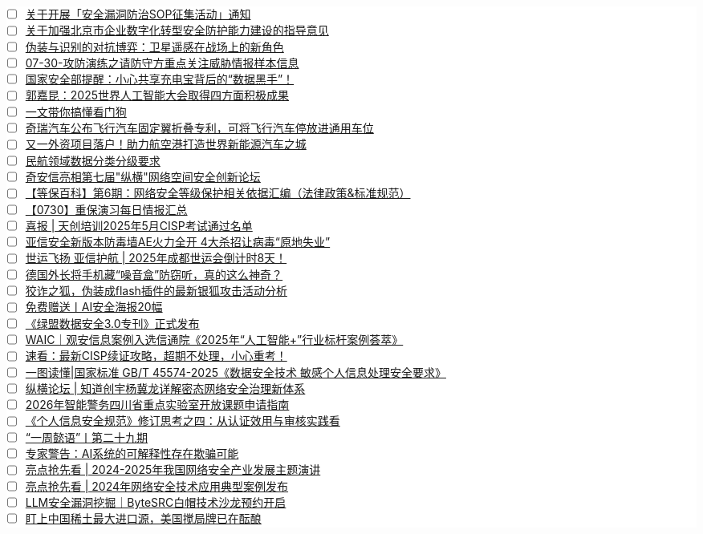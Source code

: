   - [ ] [关于开展「安全漏洞防治SOP征集活动」通知](https://mp.weixin.qq.com/s?__biz=Mzk0OTQzMDI4Mg==&mid=2247485034&idx=1&sn=a00fae67a433b6f5f5fb09dd44349aad)
  - [ ] [关于加强北京市企业数字化转型安全防护能力建设的指导意见](https://mp.weixin.qq.com/s?__biz=MzU0NDkyNTQ2OA==&mid=2247486106&idx=1&sn=6360d5b9903e6fe9823d95cc869475d2)
  - [ ] [伪装与识别的对抗博弈：卫星遥感在战场上的新角色](https://mp.weixin.qq.com/s?__biz=Mzg3MDczNjcyNA==&mid=2247489624&idx=1&sn=c3e34fb3df45164126c7ec39b721016e)
  - [ ] [07-30-攻防演练之请防守方重点关注威胁情报样本信息](https://mp.weixin.qq.com/s?__biz=MzIyNDg2MDQ4Ng==&mid=2247487475&idx=1&sn=61045a051461dea62496527d5b611f9c)
  - [ ] [国家安全部提醒：小心共享充电宝背后的“数据黑手”！](https://mp.weixin.qq.com/s?__biz=MzA5MzE5MDAzOA==&mid=2664246548&idx=1&sn=ebcc6ea4d2d9e06bd1d701bffad96f13)
  - [ ] [郭嘉昆：2025世界人工智能大会取得四方面积极成果](https://mp.weixin.qq.com/s?__biz=MzA5MzE5MDAzOA==&mid=2664246548&idx=2&sn=653e1874af5675727b8c2781b9a1c465)
  - [ ] [一文带你搞懂看门狗](https://mp.weixin.qq.com/s?__biz=MzIzOTc2OTAxMg==&mid=2247557427&idx=1&sn=8826e4c30859390ebeee3e0120fdf8b0)
  - [ ] [奇瑞汽车公布飞行汽车固定翼折叠专利，可将飞行汽车停放进通用车位](https://mp.weixin.qq.com/s?__biz=MzIzOTc2OTAxMg==&mid=2247557427&idx=2&sn=b7827c22349fc1728a7cdd1a34299e09)
  - [ ] [又一外资项目落户！助力航空港打造世界新能源汽车之城](https://mp.weixin.qq.com/s?__biz=MzIzOTc2OTAxMg==&mid=2247557427&idx=3&sn=f22153c3e229dda22213313ac2107d45)
  - [ ] [民航领域数据分类分级要求](https://mp.weixin.qq.com/s?__biz=MzI3NjUzOTQ0NQ==&mid=2247521142&idx=1&sn=c8c9125ceaf9275c0d532a72e46872ea)
  - [ ] [奇安信亮相第七届\"纵横\"网络空间安全创新论坛](https://mp.weixin.qq.com/s?__biz=MzU0NDk0NTAwMw==&mid=2247628484&idx=2&sn=7d2a12b6c58d383454dc98333e261c7f)
  - [ ] [【等保百科】第6期：网络安全等级保护相关依据汇编（法律政策&标准规范）](https://mp.weixin.qq.com/s?__biz=MjM5NjA2NzY3NA==&mid=2448689676&idx=1&sn=d6a6e309606b622e3d6bd68e500289fa)
  - [ ] [【0730】重保演习每日情报汇总](https://mp.weixin.qq.com/s?__biz=MzkyNzcxNTczNA==&mid=2247487697&idx=1&sn=99e8e625ecbb4480cfdbf693de6b50d5)
  - [ ] [喜报 | 天创培训2025年5月CISP考试通过名单](https://mp.weixin.qq.com/s?__biz=MzA3OTM4Mzc5OQ==&mid=2650105383&idx=1&sn=5763192b916076cdb72aa17e33e8cfa6)
  - [ ] [亚信安全新版本防毒墙AE火力全开 4大杀招让病毒“原地失业”](https://mp.weixin.qq.com/s?__biz=MjM5NjY2MTIzMw==&mid=2650624351&idx=1&sn=f85c0c6a5c28d0b8c282305a40f36426)
  - [ ] [世运飞扬 亚信护航 | 2025年成都世运会倒计时8天！](https://mp.weixin.qq.com/s?__biz=MjM5NjY2MTIzMw==&mid=2650624351&idx=2&sn=62527b690d0673c25520e704ad5ee524)
  - [ ] [德国外长将手机藏“噪音盒”防窃听，真的这么神奇？](https://mp.weixin.qq.com/s?__biz=MzU5ODgzNTExOQ==&mid=2247642217&idx=1&sn=80f12cff3cd54a7e3f7ed2d46525b668)
  - [ ] [狡诈之狐，伪装成flash插件的最新银狐攻击活动分析](https://mp.weixin.qq.com/s?__biz=MjM5NzA3Nzg2MA==&mid=2649872154&idx=2&sn=6417251af07eb97c37a6bb1abc7c48e1)
  - [ ] [免费赠送丨AI安全海报20幅](https://mp.weixin.qq.com/s?__biz=MzU5ODgzNTExOQ==&mid=2247642217&idx=3&sn=4fac31707d57a94af94766be56299952)
  - [ ] [《绿盟数据安全3.0专刊》正式发布](https://mp.weixin.qq.com/s?__biz=MjM5ODYyMTM4MA==&mid=2650470401&idx=1&sn=e1ede3049a0efc0ee350e72597e68eeb)
  - [ ] [WAIC｜观安信息案例入选信通院《2025年“人工智能+”行业标杆案例荟萃》](https://mp.weixin.qq.com/s?__biz=MzIxNDIzNTcxMg==&mid=2247508813&idx=1&sn=ccef15acf6faaafb0dc353208c32fe0d)
  - [ ] [速看：最新CISP续证攻略，超期不处理，小心重考！](https://mp.weixin.qq.com/s?__biz=MzU2NzMwNTgxNQ==&mid=2247491900&idx=1&sn=7f416e7b6335dbc00682efb3ec67f61a)
  - [ ] [一图读懂|国家标准 GB/T 45574-2025《数据安全技术 敏感个人信息处理安全要求》](https://mp.weixin.qq.com/s?__biz=Mzg4MDE0MzQzMw==&mid=2247488317&idx=1&sn=a2b73909c1444937481eadba66ba9fb4)
  - [ ] [纵横论坛 | 知道创宇杨冀龙详解密态网络安全治理新体系](https://mp.weixin.qq.com/s?__biz=MjM5NzA3Nzg2MA==&mid=2649872154&idx=1&sn=5359ff510e426ad1cbfe7f54cad6ce2d)
  - [ ] [2026年智能警务四川省重点实验室开放课题申请指南](https://mp.weixin.qq.com/s?__biz=MzU5MTM5MTQ2MA==&mid=2247493144&idx=1&sn=d790aeb30bb923d930b00702e907f70a)
  - [ ] [《个人信息安全规范》修订思考之四：从认证效用与审核实践看](https://mp.weixin.qq.com/s?__biz=MzIxODM0NDU4MQ==&mid=2247507407&idx=1&sn=87952fcf95025fb35a6ba01d83f58246)
  - [ ] [“一周懿语”丨第二十九期](https://mp.weixin.qq.com/s?__biz=MjM5NTE0MjQyMg==&mid=2650631134&idx=1&sn=1ffbccfe8e269350182e7977b986bc84)
  - [ ] [专家警告：AI系统的可解释性存在欺骗可能](https://mp.weixin.qq.com/s?__biz=MzkwMTMyMDQ3Mw==&mid=2247600806&idx=2&sn=fad49af93fab7c49a9d28282bf8c120d)
  - [ ] [亮点抢先看 | 2024-2025年我国网络安全产业发展主题演讲](https://mp.weixin.qq.com/s?__biz=MzkxNzE4NDk3OA==&mid=2247487401&idx=1&sn=882d3572f844b83208dda46fefde6ceb)
  - [ ] [亮点抢先看 | 2024年网络安全技术应用典型案例发布](https://mp.weixin.qq.com/s?__biz=MzkxNzE4NDk3OA==&mid=2247487401&idx=2&sn=32e6171065ac9c72edb019394bda7d35)
  - [ ] [LLM安全漏洞挖掘｜ByteSRC白帽技术沙龙预约开启](https://mp.weixin.qq.com/s?__biz=MzUzMzcyMDYzMw==&mid=2247495230&idx=1&sn=3f08b0fee21e0fee9278679eefdc382a)
  - [ ] [盯上中国稀土最大进口源，美国搅局牌已在酝酿](https://mp.weixin.qq.com/s?__biz=MzkxMTA3MDk3NA==&mid=2247487897&idx=1&sn=2a46668e13b8ec383a1c0183221f1672)